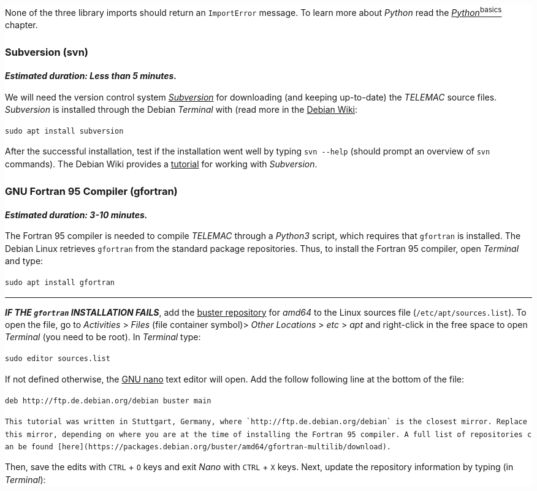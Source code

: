 None of the three library imports should return an `ImportError` message. To learn more about *Python* read the [*Python*<sup>basics</sup>](../python-basics/python) chapter.



### Subversion (svn)

***Estimated duration: Less than 5 minutes.***

We will need the version control system [*Subversion*](https://wiki.debian.org/SVNTutorial) for downloading (and keeping up-to-date) the *TELEMAC* source files. *Subversion* is installed through the Debian *Terminal* with (read more in the [Debian Wiki](https://wiki.debian.org/Subversion):

```
sudo apt install subversion
```

After the successful installation, test if the installation went well by typing `svn --help` (should prompt an overview of `svn` commands). The Debian Wiki provides a [tutorial](https://wiki.debian.org/SVNTutorial) for working with *Subversion*.

### GNU Fortran 95 Compiler (gfortran)

***Estimated duration: 3-10 minutes.***

The Fortran 95 compiler is needed to compile *TELEMAC* through a *Python3* script, which requires that `gfortran` is installed. The Debian Linux retrieves `gfortran` from the standard package repositories. Thus, to install the Fortran 95 compiler, open *Terminal* and type:

```
sudo apt install gfortran
```

***

***IF THE `gfortran` INSTALLATION FAILS***, add the [buster repository](https://packages.debian.org/buster/gfortran) for *amd64* to the Linux sources file (`/etc/apt/sources.list`). To open the file, go to *Activities* > *Files* (file container symbol)> *Other Locations* > *etc* > *apt* and right-click in the free space to open *Terminal* (you need to be root). In *Terminal* type:

```
sudo editor sources.list
```

If not defined otherwise, the [GNU nano](https://www.nano-editor.org/) text editor will open. Add the follow following line at the bottom of the file:

```
deb http://ftp.de.debian.org/debian buster main
```

```{note}
This tutorial was written in Stuttgart, Germany, where `http://ftp.de.debian.org/debian` is the closest mirror. Replace this mirror, depending on where you are at the time of installing the Fortran 95 compiler. A full list of repositories can be found [here](https://packages.debian.org/buster/amd64/gfortran-multilib/download).
```

Then, save the edits with `CTRL` + `O` keys and exit *Nano* with `CTRL` + `X` keys. Next, update the repository information by typing (in *Terminal*):
